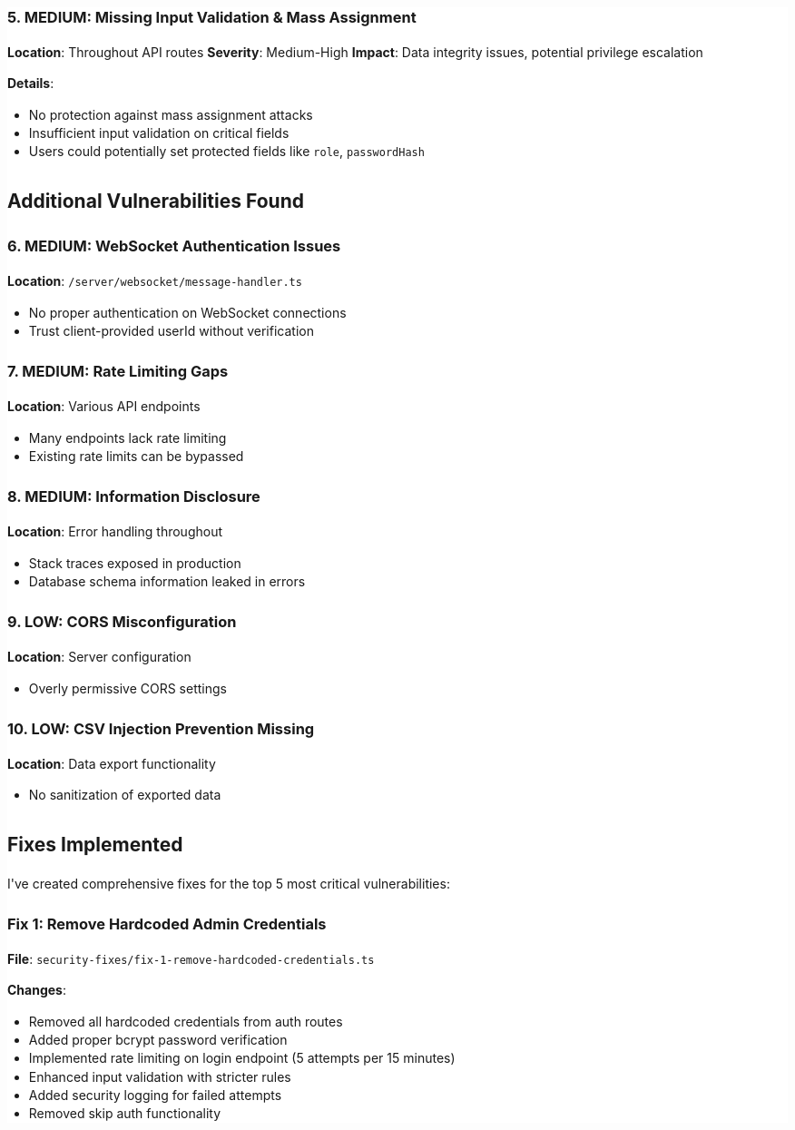 ### 5. **MEDIUM: Missing Input Validation & Mass Assignment**
**Location**: Throughout API routes
**Severity**: Medium-High
**Impact**: Data integrity issues, potential privilege escalation

**Details**: 
- No protection against mass assignment attacks
- Insufficient input validation on critical fields
- Users could potentially set protected fields like `role`, `passwordHash`

## Additional Vulnerabilities Found

### 6. **MEDIUM: WebSocket Authentication Issues**
**Location**: `/server/websocket/message-handler.ts`
- No proper authentication on WebSocket connections
- Trust client-provided userId without verification

### 7. **MEDIUM: Rate Limiting Gaps**
**Location**: Various API endpoints
- Many endpoints lack rate limiting
- Existing rate limits can be bypassed

### 8. **MEDIUM: Information Disclosure**
**Location**: Error handling throughout
- Stack traces exposed in production
- Database schema information leaked in errors

### 9. **LOW: CORS Misconfiguration**
**Location**: Server configuration
- Overly permissive CORS settings

### 10. **LOW: CSV Injection Prevention Missing**
**Location**: Data export functionality
- No sanitization of exported data

## Fixes Implemented

I've created comprehensive fixes for the top 5 most critical vulnerabilities:

### Fix 1: Remove Hardcoded Admin Credentials
**File**: `security-fixes/fix-1-remove-hardcoded-credentials.ts`

**Changes**:
- Removed all hardcoded credentials from auth routes
- Added proper bcrypt password verification
- Implemented rate limiting on login endpoint (5 attempts per 15 minutes)
- Enhanced input validation with stricter rules
- Added security logging for failed attempts
- Removed skip auth functionality
